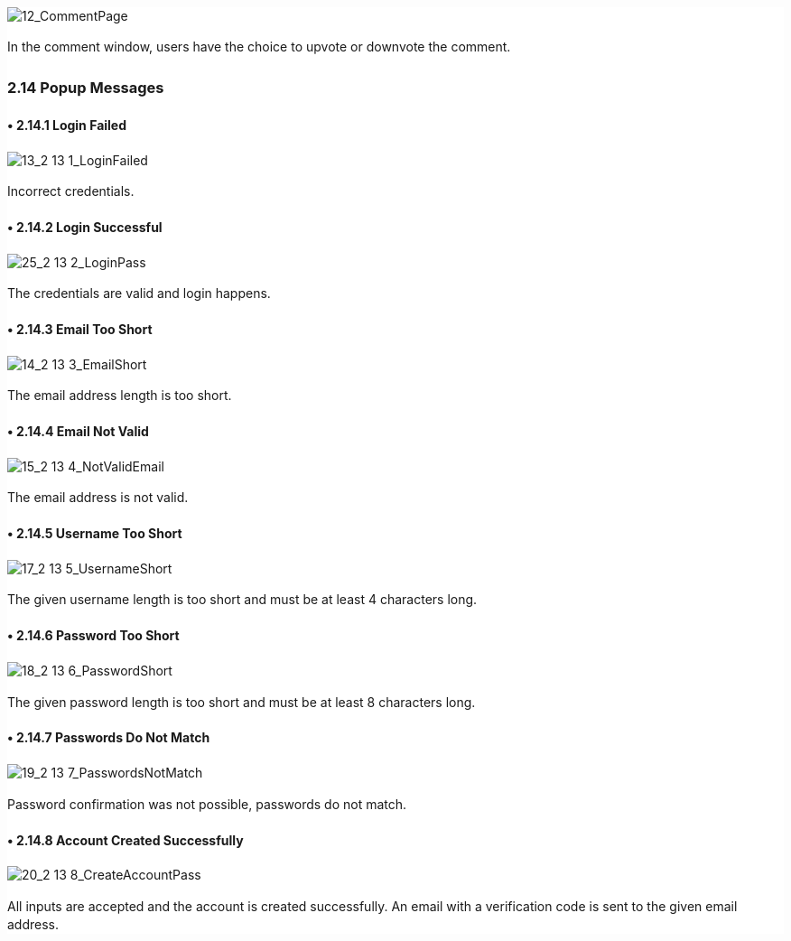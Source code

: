 ![12_CommentPage](https://github.com/user-attachments/assets/f5ff5b8d-5779-48d2-a4b1-f605e246b173)

In the comment window, users have the choice to upvote or downvote the comment.

### 2.14 Popup Messages

#### • 2.14.1 Login Failed

![13_2 13 1_LoginFailed](https://github.com/user-attachments/assets/e02129e4-fbb4-4505-81c0-9e3912fcc80d)

Incorrect credentials.

#### • 2.14.2 Login Successful

![25_2 13 2_LoginPass](https://github.com/user-attachments/assets/c726ea53-6dc4-4e72-862c-400ff6d29863)

The credentials are valid and login happens.

#### • 2.14.3 Email Too Short

![14_2 13 3_EmailShort](https://github.com/user-attachments/assets/d0bcb65c-93c9-4539-bb03-07c02644901f)

The email address length is too short.

#### • 2.14.4 Email Not Valid

![15_2 13 4_NotValidEmail](https://github.com/user-attachments/assets/22be0f5b-fa7c-4362-ba76-91c5765b26c1)

The email address is not valid.

#### • 2.14.5 Username Too Short

![17_2 13 5_UsernameShort](https://github.com/user-attachments/assets/2da9ee0b-eade-4e8c-9d43-b65a2aab3401)

The given username length is too short and must be at least 4 characters long.

#### • 2.14.6 Password Too Short

![18_2 13 6_PasswordShort](https://github.com/user-attachments/assets/70245949-4317-4e3e-8848-59fb11608133)

The given password length is too short and must be at least 8 characters long.

#### • 2.14.7 Passwords Do Not Match

![19_2 13 7_PasswordsNotMatch](https://github.com/user-attachments/assets/308bbe69-dc84-48df-a329-21e013267a15)

Password confirmation was not possible, passwords do not match.

#### • 2.14.8 Account Created Successfully

![20_2 13 8_CreateAccountPass](https://github.com/user-attachments/assets/e5d03f8a-3be1-4e77-bb6f-8db32e9bf9cd)

All inputs are accepted and the account is created successfully. An email with a verification code is sent to the given email address.
